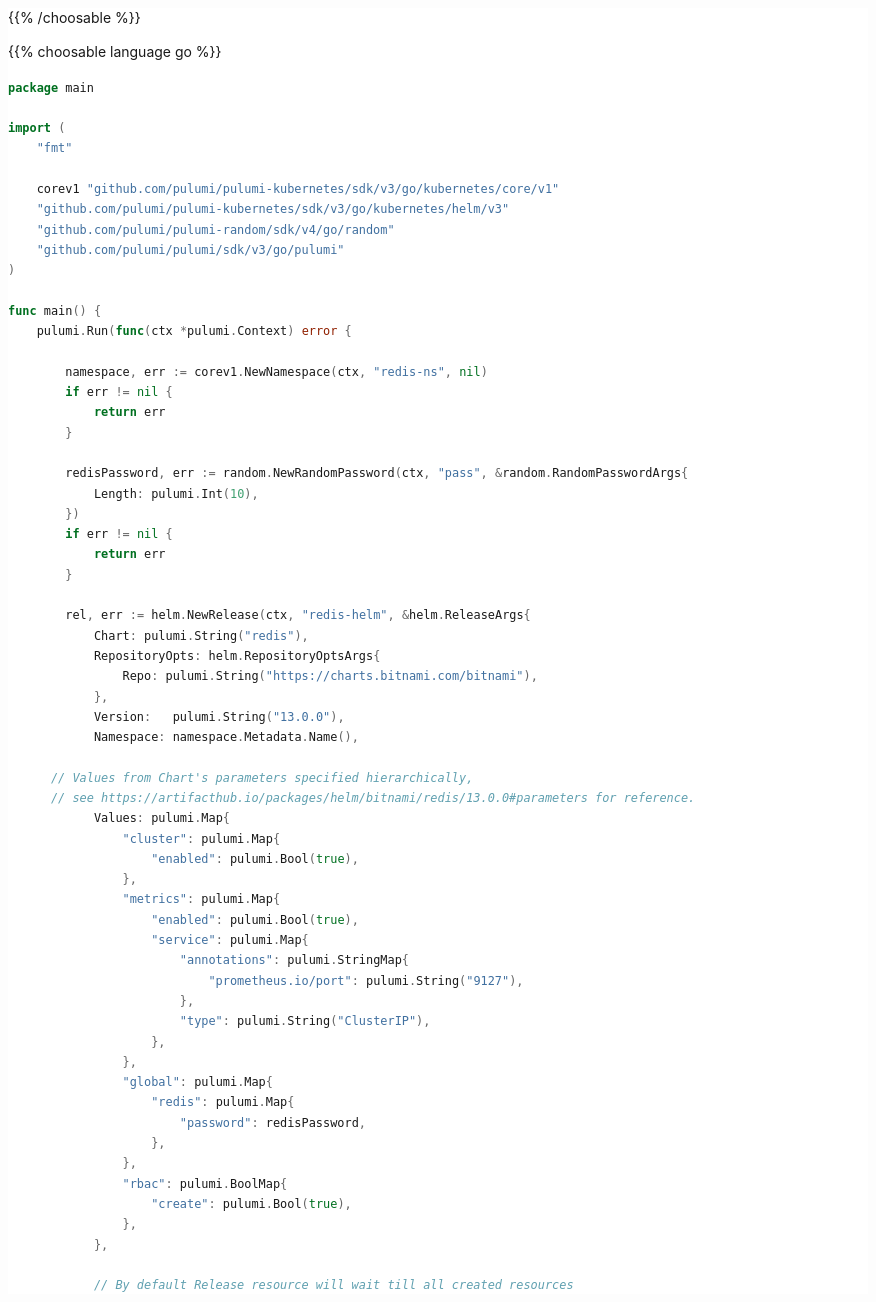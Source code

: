 {{% /choosable %}}

{{% choosable language go %}}

```go
package main

import (
	"fmt"

	corev1 "github.com/pulumi/pulumi-kubernetes/sdk/v3/go/kubernetes/core/v1"
	"github.com/pulumi/pulumi-kubernetes/sdk/v3/go/kubernetes/helm/v3"
	"github.com/pulumi/pulumi-random/sdk/v4/go/random"
	"github.com/pulumi/pulumi/sdk/v3/go/pulumi"
)

func main() {
	pulumi.Run(func(ctx *pulumi.Context) error {

		namespace, err := corev1.NewNamespace(ctx, "redis-ns", nil)
		if err != nil {
			return err
		}

		redisPassword, err := random.NewRandomPassword(ctx, "pass", &random.RandomPasswordArgs{
			Length: pulumi.Int(10),
		})
		if err != nil {
			return err
		}

		rel, err := helm.NewRelease(ctx, "redis-helm", &helm.ReleaseArgs{
			Chart: pulumi.String("redis"),
			RepositoryOpts: helm.RepositoryOptsArgs{
				Repo: pulumi.String("https://charts.bitnami.com/bitnami"),
			},
			Version:   pulumi.String("13.0.0"),
			Namespace: namespace.Metadata.Name(),

      // Values from Chart's parameters specified hierarchically,
      // see https://artifacthub.io/packages/helm/bitnami/redis/13.0.0#parameters for reference.
			Values: pulumi.Map{
				"cluster": pulumi.Map{
					"enabled": pulumi.Bool(true),
				},
				"metrics": pulumi.Map{
					"enabled": pulumi.Bool(true),
					"service": pulumi.Map{
						"annotations": pulumi.StringMap{
							"prometheus.io/port": pulumi.String("9127"),
						},
						"type": pulumi.String("ClusterIP"),
					},
				},
				"global": pulumi.Map{
					"redis": pulumi.Map{
						"password": redisPassword,
					},
				},
				"rbac": pulumi.BoolMap{
					"create": pulumi.Bool(true),
				},
			},

			// By default Release resource will wait till all created resources
```